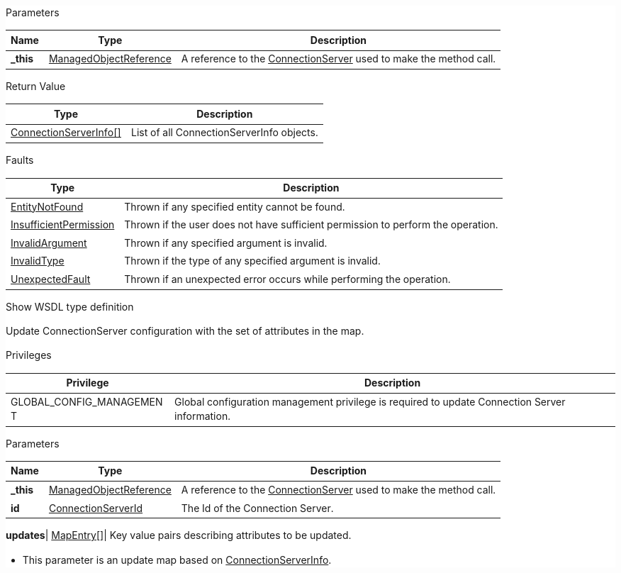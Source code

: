 
Parameters 

Name| Type| Description  
---|---|---  
**_this**| [ManagedObjectReference](vmodl.ManagedObjectReference.md)|  A reference to the [ConnectionServer](vdi.infrastructure.ConnectionServer.md) used to make the method call.   
  


Return Value 

Type |  Description   
---|---  
[ConnectionServerInfo[]](vdi.infrastructure.ConnectionServer.ConnectionServerInfo.md)| List of all ConnectionServerInfo objects.  
  


Faults 

Type |  Description   
---|---  
[EntityNotFound](vdi.fault.EntityNotFound.md)| Thrown if any specified entity cannot be found.  
[InsufficientPermission](vdi.fault.InsufficientPermission.md)| Thrown if the user does not have sufficient permission to perform the operation.  
[InvalidArgument](vdi.fault.InvalidArgument.md)| Thrown if any specified argument is invalid.  
[InvalidType](vdi.fault.InvalidType.md)| Thrown if the type of any specified argument is invalid.  
[UnexpectedFault](vdi.fault.UnexpectedFault.md)| Thrown if an unexpected error occurs while performing the operation.  
  
Show WSDL type definition

  
  
  



Update ConnectionServer configuration with the set of attributes in the map. 

Privileges 

Privilege |  Description   
---|---  
GLOBAL_CONFIG_MANAGEMENT|  Global configuration management privilege is required to update Connection Server information.   
  


Parameters 

Name| Type| Description  
---|---|---  
**_this**| [ManagedObjectReference](vmodl.ManagedObjectReference.md)|  A reference to the [ConnectionServer](vdi.infrastructure.ConnectionServer.md) used to make the method call.   
**id**| [ConnectionServerId](vdi.entity.ConnectionServerId.md)|  The Id of the Connection Server.   
  
**updates**| [MapEntry[]](vdi.util.MapEntry.md)|  Key value pairs describing attributes to be updated.   


  * This parameter is an update map based on [ConnectionServerInfo](vdi.infrastructure.ConnectionServer.ConnectionServerInfo.md "ConnectionServerInfo"). 
